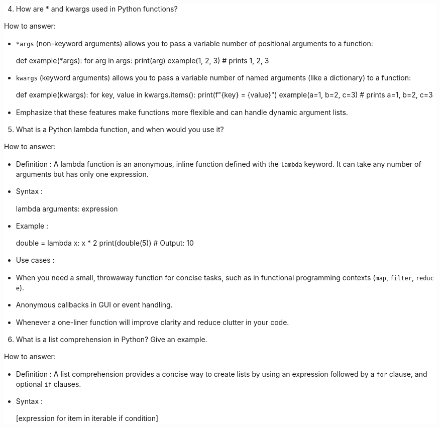 


 4. How are *  and kwargs used in Python functions?

How to answer:

* `*args` (non-keyword arguments) allows you to pass a variable number of positional arguments to a function:
  
  def example(*args):
      for arg in args:
          print(arg)
  example(1, 2, 3)  # prints 1, 2, 3
  
* `kwargs` (keyword arguments) allows you to pass a variable number of named arguments (like a dictionary) to a function:
  
  def example(kwargs):
      for key, value in kwargs.items():
          print(f"{key} = {value}")
  example(a=1, b=2, c=3)  # prints a=1, b=2, c=3
  
* Emphasize that these features make functions more flexible and can handle dynamic argument lists.



 5. What is a Python lambda function, and when would you use it?

How to answer:

* Definition : A lambda function is an anonymous, inline function defined with the `lambda` keyword. It can take any number of arguments but has only one expression.
* Syntax :


  lambda arguments: expression


* Example :


  double = lambda x: x * 2
  print(double(5))  # Output: 10


* Use cases :
* When you need a small, throwaway function for concise tasks, such as in functional programming contexts (`map`, `filter`, `reduce`).
* Anonymous callbacks in GUI or event handling.
* Whenever a one-liner function will improve clarity and reduce clutter in your code.



 6. What is a list comprehension in Python? Give an example.

How to answer:

* Definition : A list comprehension provides a concise way to create lists by using an expression followed by a `for` clause, and optional `if` clauses.
* Syntax :


  [expression for item in iterable if condition]
